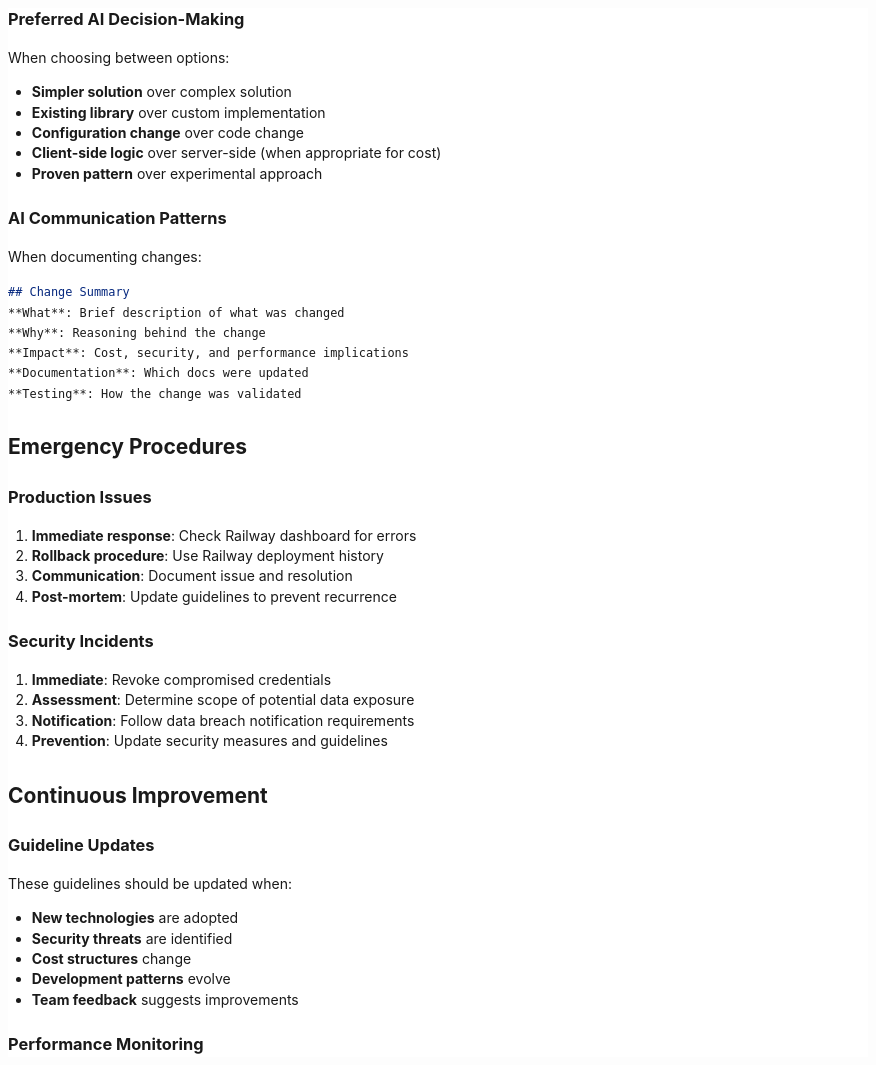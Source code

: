 ### Preferred AI Decision-Making

When choosing between options:

- **Simpler solution** over complex solution
- **Existing library** over custom implementation
- **Configuration change** over code change
- **Client-side logic** over server-side (when appropriate for cost)
- **Proven pattern** over experimental approach

### AI Communication Patterns

When documenting changes:

```markdown
## Change Summary
**What**: Brief description of what was changed
**Why**: Reasoning behind the change
**Impact**: Cost, security, and performance implications
**Documentation**: Which docs were updated
**Testing**: How the change was validated
```

## Emergency Procedures

### Production Issues

1. **Immediate response**: Check Railway dashboard for errors
2. **Rollback procedure**: Use Railway deployment history
3. **Communication**: Document issue and resolution
4. **Post-mortem**: Update guidelines to prevent recurrence

### Security Incidents

1. **Immediate**: Revoke compromised credentials
2. **Assessment**: Determine scope of potential data exposure
3. **Notification**: Follow data breach notification requirements
4. **Prevention**: Update security measures and guidelines

## Continuous Improvement

### Guideline Updates

These guidelines should be updated when:

- **New technologies** are adopted
- **Security threats** are identified
- **Cost structures** change
- **Development patterns** evolve
- **Team feedback** suggests improvements

### Performance Monitoring
